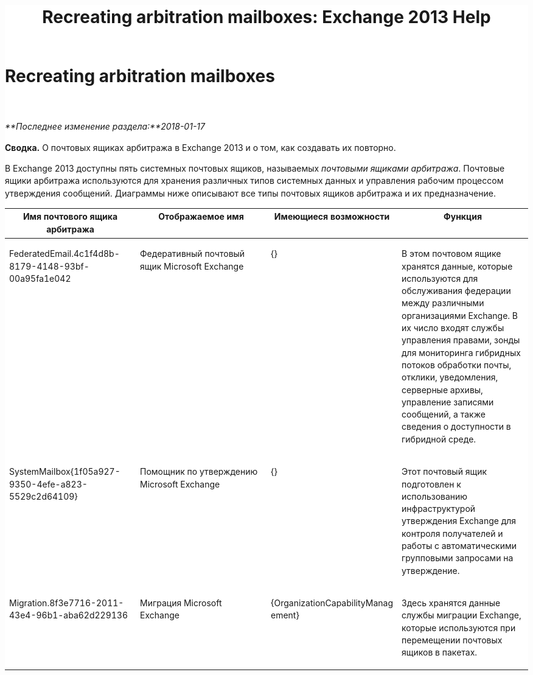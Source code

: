﻿---
title: 'Recreating arbitration mailboxes: Exchange 2013 Help'
TOCTitle: Recreating arbitration mailboxes
ms:assetid: bb6b8524-aaee-4be8-a04e-e61cd2ab3465
ms:mtpsurl: https://technet.microsoft.com/ru-ru/library/Mt829264(v=EXCHG.150)
ms:contentKeyID: 74518158
ms.date: 05/22/2018
mtps_version: v=EXCHG.150
ms.translationtype: MT
---

# Recreating arbitration mailboxes

 

_**Последнее изменение раздела:**2018-01-17_

**Сводка.** О почтовых ящиках арбитража в Exchange 2013 и о том, как создавать их повторно.

В Exchange 2013 доступны пять системных почтовых ящиков, называемых *почтовыми ящиками арбитража*. Почтовые ящики арбитража используются для хранения различных типов системных данных и управления рабочим процессом утверждения сообщений. Диаграммы ниже описывают все типы почтовых ящиков арбитража и их предназначение.


<table>
<colgroup>
<col style="width: 25%" />
<col style="width: 25%" />
<col style="width: 25%" />
<col style="width: 25%" />
</colgroup>
<thead>
<tr class="header">
<th>Имя почтового ящика арбитража</th>
<th>Отображаемое имя</th>
<th>Имеющиеся возможности</th>
<th>Функция</th>
</tr>
</thead>
<tbody>
<tr class="odd">
<td><p>FederatedEmail.4c1f4d8b-8179-4148-93bf-00a95fa1e042</p></td>
<td><p>Федеративный почтовый ящик Microsoft Exchange</p></td>
<td><p>{}</p></td>
<td><p>В этом почтовом ящике хранятся данные, которые используются для обслуживания федерации между различными организациями Exchange. В их число входят службы управления правами, зонды для мониторинга гибридных потоков обработки почты, отклики, уведомления, серверные архивы, управление записями сообщений, а также сведения о доступности в гибридной среде.</p></td>
</tr>
<tr class="even">
<td><p>SystemMailbox{1f05a927-9350-4efe-a823-5529c2d64109}</p></td>
<td><p>Помощник по утверждению Microsoft Exchange</p></td>
<td><p>{}</p></td>
<td><p>Этот почтовый ящик подготовлен к использованию инфраструктурой утверждения Exchange для контроля получателей и работы с автоматическими групповыми запросами на утверждение.</p></td>
</tr>
<tr class="odd">
<td><p>Migration.8f3e7716-2011-43e4-96b1-aba62d229136</p></td>
<td><p>Миграция Microsoft Exchange</p></td>
<td><p>{OrganizationCapabilityManagement}</p></td>
<td><p>Здесь хранятся данные службы миграции Exchange, которые используются при перемещении почтовых ящиков в пакетах.</p></td>
</tr>
<tr class="even">